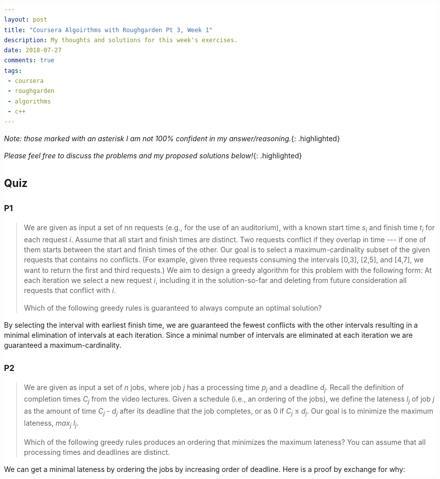 ```yaml
---
layout: post
title: "Coursera Algoirthms with Roughgarden Pt 3, Week 1"
description: My thoughts and solutions for this week's exercises.
date: 2018-07-27
comments: true
tags:
 - coursera
 - roughgarden
 - algorithms
 - c++
--- 
```



*Note: those marked with an asterisk I am not 100% confident in my answer/reasoning.*{: .highlighted}

*Please feel free to discuss the problems and my proposed solutions below!*{: .highlighted}

## Quiz

### P1
>We are given as input a set of nn requests (e.g., for the use of an auditorium), with a known start time *s<sub>i</sub>* and finish time *t<sub>i</sub>* for each request *i*. Assume that all start and finish times are distinct. Two requests conflict if they overlap in time --- if one of them starts between the start and finish times of the other. Our goal is to select a maximum-cardinality subset of the given requests that contains no conflicts. (For example, given three requests consuming the intervals [0,3], [2,5], and [4,7], we want to return the first and third requests.) We aim to design a greedy algorithm for this problem with the following form: At each iteration we select a new request *i*, including it in the solution-so-far and deleting from future consideration all requests that conflict with *i*.
>
>Which of the following greedy rules is guaranteed to always compute an optimal solution?

By selecting the interval with earliest finish time, we are guaranteed the fewest conflicts with the other intervals resulting in a minimal elimination of intervals at each iteration.  Since a minimal number of intervals are eliminated at each iteration we are guaranteed a maximum-cardinality.

### P2
>We are given as input a set of *n* jobs, where job *j* has a processing time *p<sub>j</sub>* and a deadline *d<sub>j</sub>*. Recall the definition of completion times *C<sub>j</sub>* from the video lectures. Given a schedule (i.e., an ordering of the jobs), we define the lateness *l<sub>j</sub>* of job *j* as the amount of time *C<sub>j</sub> - d<sub>j</sub>* after its deadline that the job completes, or as 0 if *C<sub>j</sub>* &le; *d<sub>j</sub>*. Our goal is to minimize the maximum lateness, *max<sub>j</sub>* *l<sub>j</sub>*.
>
>Which of the following greedy rules produces an ordering that minimizes the maximum lateness? You can assume that all processing times and deadlines are distinct.

We can get a minimal lateness by ordering the jobs by increasing order of deadline. Here is a proof by exchange for why:
